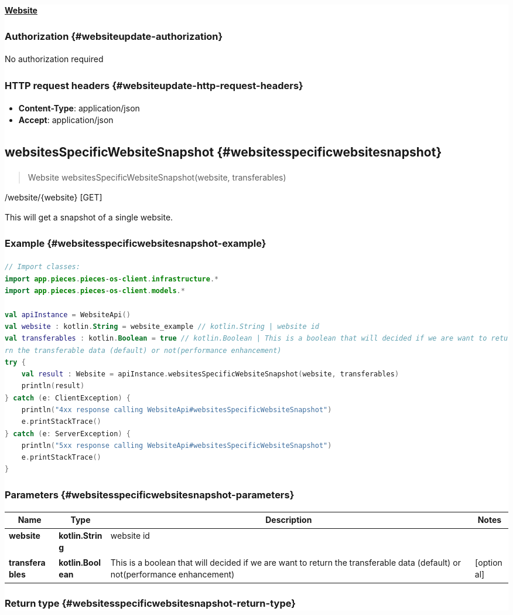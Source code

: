 [**Website**](../models/Website)

### Authorization {#websiteupdate-authorization}

No authorization required

### HTTP request headers {#websiteupdate-http-request-headers}

 - **Content-Type**: application/json
 - **Accept**: application/json

## **websitesSpecificWebsiteSnapshot** {#websitesspecificwebsitesnapshot}
> Website websitesSpecificWebsiteSnapshot(website, transferables)

/website/\{website\} [GET]

This will get a snapshot of a single website.

### Example {#websitesspecificwebsitesnapshot-example}
```kotlin
// Import classes:
import app.pieces.pieces-os-client.infrastructure.*
import app.pieces.pieces-os-client.models.*

val apiInstance = WebsiteApi()
val website : kotlin.String = website_example // kotlin.String | website id
val transferables : kotlin.Boolean = true // kotlin.Boolean | This is a boolean that will decided if we are want to return the transferable data (default) or not(performance enhancement)
try {
    val result : Website = apiInstance.websitesSpecificWebsiteSnapshot(website, transferables)
    println(result)
} catch (e: ClientException) {
    println("4xx response calling WebsiteApi#websitesSpecificWebsiteSnapshot")
    e.printStackTrace()
} catch (e: ServerException) {
    println("5xx response calling WebsiteApi#websitesSpecificWebsiteSnapshot")
    e.printStackTrace()
}
```

### Parameters {#websitesspecificwebsitesnapshot-parameters}

Name | Type | Description  | Notes
------------- | ------------- | ------------- | -------------
 **website** | **kotlin.String**| website id |
 **transferables** | **kotlin.Boolean**| This is a boolean that will decided if we are want to return the transferable data (default) or not(performance enhancement) | [optional]

### Return type {#websitesspecificwebsitesnapshot-return-type}
